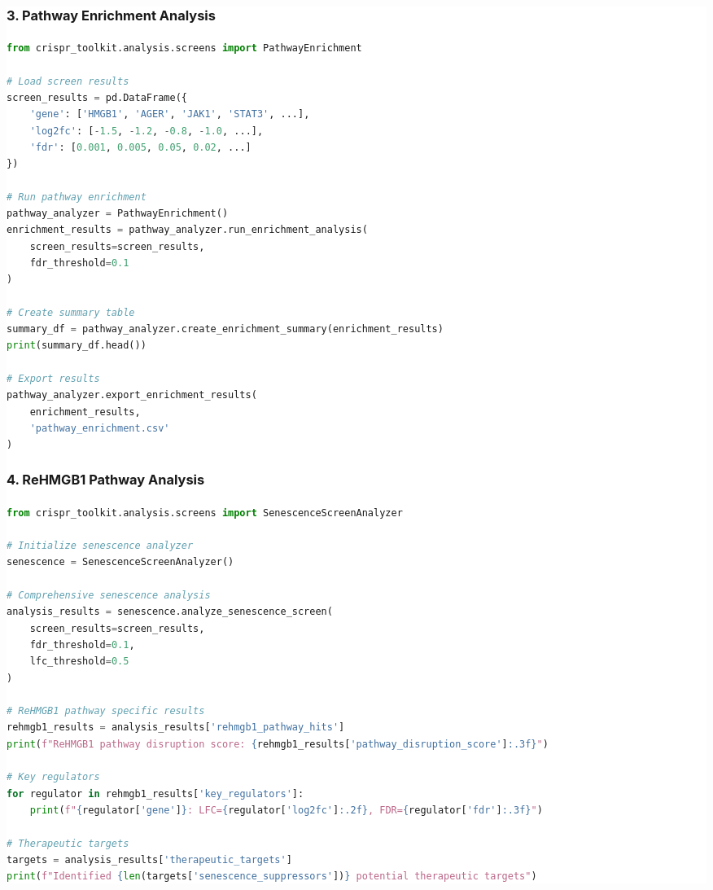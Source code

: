 ### 3. Pathway Enrichment Analysis

```python
from crispr_toolkit.analysis.screens import PathwayEnrichment

# Load screen results
screen_results = pd.DataFrame({
    'gene': ['HMGB1', 'AGER', 'JAK1', 'STAT3', ...],
    'log2fc': [-1.5, -1.2, -0.8, -1.0, ...],
    'fdr': [0.001, 0.005, 0.05, 0.02, ...]
})

# Run pathway enrichment
pathway_analyzer = PathwayEnrichment()
enrichment_results = pathway_analyzer.run_enrichment_analysis(
    screen_results=screen_results,
    fdr_threshold=0.1
)

# Create summary table
summary_df = pathway_analyzer.create_enrichment_summary(enrichment_results)
print(summary_df.head())

# Export results
pathway_analyzer.export_enrichment_results(
    enrichment_results,
    'pathway_enrichment.csv'
)
```

### 4. ReHMGB1 Pathway Analysis

```python
from crispr_toolkit.analysis.screens import SenescenceScreenAnalyzer

# Initialize senescence analyzer
senescence = SenescenceScreenAnalyzer()

# Comprehensive senescence analysis
analysis_results = senescence.analyze_senescence_screen(
    screen_results=screen_results,
    fdr_threshold=0.1,
    lfc_threshold=0.5
)

# ReHMGB1 pathway specific results
rehmgb1_results = analysis_results['rehmgb1_pathway_hits']
print(f"ReHMGB1 pathway disruption score: {rehmgb1_results['pathway_disruption_score']:.3f}")

# Key regulators
for regulator in rehmgb1_results['key_regulators']:
    print(f"{regulator['gene']}: LFC={regulator['log2fc']:.2f}, FDR={regulator['fdr']:.3f}")

# Therapeutic targets
targets = analysis_results['therapeutic_targets']
print(f"Identified {len(targets['senescence_suppressors'])} potential therapeutic targets")
```
